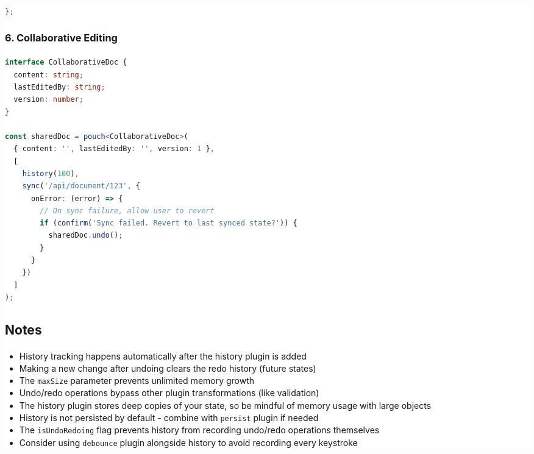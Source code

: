 ```typescript
};
```

### 6. Collaborative Editing

```typescript
interface CollaborativeDoc {
  content: string;
  lastEditedBy: string;
  version: number;
}

const sharedDoc = pouch<CollaborativeDoc>(
  { content: '', lastEditedBy: '', version: 1 },
  [
    history(100),
    sync('/api/document/123', {
      onError: (error) => {
        // On sync failure, allow user to revert
        if (confirm('Sync failed. Revert to last synced state?')) {
          sharedDoc.undo();
        }
      }
    })
  ]
);
```

## Notes

- History tracking happens automatically after the history plugin is added
- Making a new change after undoing clears the redo history (future states)
- The `maxSize` parameter prevents unlimited memory growth
- Undo/redo operations bypass other plugin transformations (like validation)
- The history plugin stores deep copies of your state, so be mindful of memory usage with large objects
- History is not persisted by default - combine with `persist` plugin if needed
- The `isUndoRedoing` flag prevents history from recording undo/redo operations themselves
- Consider using `debounce` plugin alongside history to avoid recording every keystroke